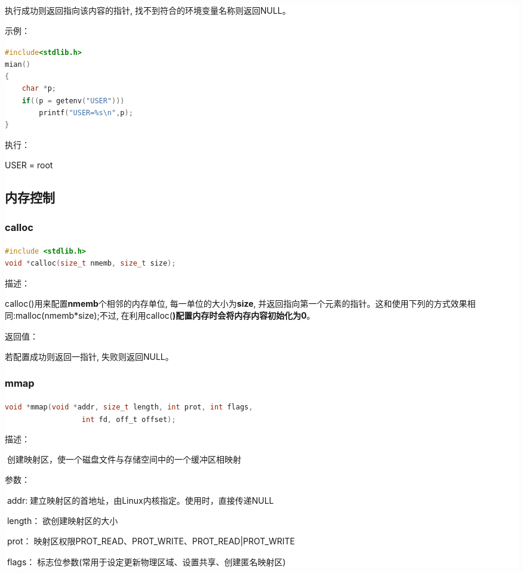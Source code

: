 执行成功则返回指向该内容的指针, 找不到符合的环境变量名称则返回NULL。

示例：

```c
#include<stdlib.h>
mian()
{
    char *p;
    if((p = getenv("USER")))
        printf("USER=%s\n",p);
}
```

执行：

USER = root



## 内存控制

### calloc

```c
#include <stdlib.h>
void *calloc(size_t nmemb, size_t size);
```

描述：

calloc()用来配置**nmemb**个相邻的内存单位, 每一单位的大小为**size**, 并返回指向第一个元素的指针。这和使用下列的方式效果相同:malloc(nmemb*size);不过, 在利用calloc(**)配置内存时会将内存内容初始化为0**。

返回值：

若配置成功则返回一指针, 失败则返回NULL。



### mmap

```c
void *mmap(void *addr, size_t length, int prot, int flags,
                  int fd, off_t offset);
```

描述：

​		创建映射区，使一个磁盘文件与存储空间中的一个缓冲区相映射

参数：    

​         addr:       建立映射区的首地址，由Linux内核指定。使用时，直接传递NULL

​         length： 欲创建映射区的大小

​         prot：      映射区权限PROT_READ、PROT_WRITE、PROT_READ|PROT_WRITE

​         flags：     标志位参数(常用于设定更新物理区域、设置共享、创建匿名映射区)
